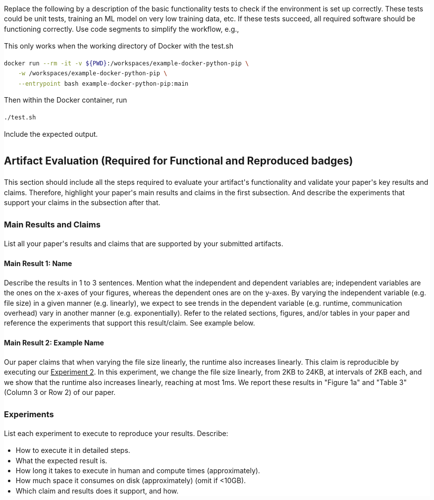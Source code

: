 Replace the following by a description of the basic functionality tests to check
if the environment is set up correctly. These tests could be unit tests,
training an ML model on very low training data, etc. If these tests succeed, all
required software should be functioning correctly. Use code segments to simplify
the workflow, e.g.,

This only works when the working directory of Docker with the test.sh

```bash
docker run --rm -it -v ${PWD}:/workspaces/example-docker-python-pip \
    -w /workspaces/example-docker-python-pip \
    --entrypoint bash example-docker-python-pip:main
```

Then within the Docker container, run

```bash
./test.sh
```

Include the expected output.

## Artifact Evaluation (Required for Functional and Reproduced badges)

This section should include all the steps required to evaluate your artifact's
functionality and validate your paper's key results and claims. Therefore,
highlight your paper's main results and claims in the first subsection. And
describe the experiments that support your claims in the subsection after that.

### Main Results and Claims

List all your paper's results and claims that are supported by your submitted
artifacts.

#### Main Result 1: Name

Describe the results in 1 to 3 sentences. Mention what the independent and
dependent variables are; independent variables are the ones on the x-axes of
your figures, whereas the dependent ones are on the y-axes. By varying the
independent variable (e.g. file size) in a given manner (e.g. linearly), we
expect to see trends in the dependent variable (e.g. runtime, communication
overhead) vary in another manner (e.g. exponentially). Refer to the related
sections, figures, and/or tables in your paper and reference the experiments
that support this result/claim. See example below.

#### Main Result 2: Example Name

Our paper claims that when varying the file size linearly, the runtime also
increases linearly. This claim is reproducible by executing our
[Experiment 2](#experiment-2-example-name). In this experiment, we change the
file size linearly, from 2KB to 24KB, at intervals of 2KB each, and we show that
the runtime also increases linearly, reaching at most 1ms. We report these
results in "Figure 1a" and "Table 3" (Column 3 or Row 2) of our paper.

### Experiments
List each experiment to execute to reproduce your results. Describe:
 - How to execute it in detailed steps.
 - What the expected result is.
 - How long it takes to execute in human and compute times (approximately).
 - How much space it consumes on disk (approximately) (omit if <10GB).
 - Which claim and results does it support, and how.
